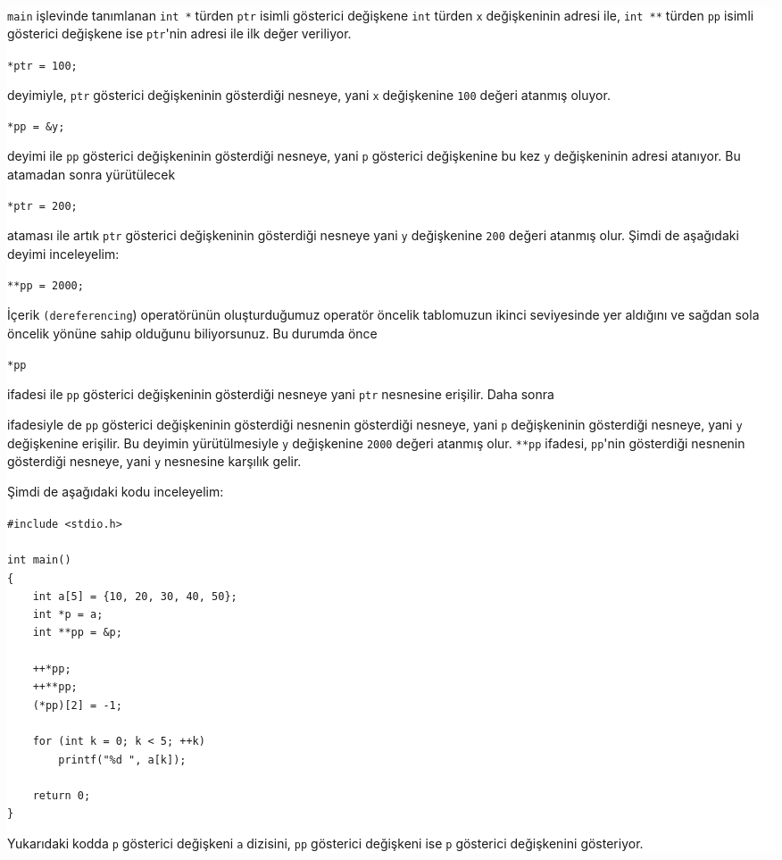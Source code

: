 `main` işlevinde tanımlanan `int *` türden `ptr` isimli gösterici değişkene `int` türden `x` değişkeninin adresi ile, 
`int **` türden `pp` isimli gösterici değişkene ise `ptr`'nin adresi ile ilk değer veriliyor.

`*ptr = 100;`

deyimiyle, `ptr` gösterici değişkeninin gösterdiği nesneye, yani `x` değişkenine `100` değeri atanmış oluyor.

`*pp = &y;`

deyimi ile `pp` gösterici değişkeninin gösterdiği nesneye, yani `p` gösterici değişkenine bu kez `y` değişkeninin adresi atanıyor. Bu atamadan sonra yürütülecek

`*ptr = 200;`

ataması ile artık `ptr` gösterici değişkeninin gösterdiği nesneye yani `y` değişkenine `200` değeri atanmış olur. Şimdi de aşağıdaki deyimi inceleyelim:

`**pp = 2000;`

İçerik `(dereferencing`) operatörünün oluşturduğumuz operatör öncelik tablomuzun ikinci seviyesinde yer aldığını ve sağdan sola öncelik yönüne sahip olduğunu biliyorsunuz. Bu durumda önce

`*pp`

ifadesi ile `pp` gösterici değişkeninin gösterdiği nesneye yani `ptr` nesnesine erişilir. Daha sonra



ifadesiyle de `pp` gösterici değişkeninin gösterdiği nesnenin gösterdiği nesneye, yani `p` değişkeninin gösterdiği nesneye, yani `y` değişkenine erişilir. Bu deyimin yürütülmesiyle `y` değişkenine `2000` değeri atanmış olur.
`**pp` ifadesi, `pp`'nin gösterdiği nesnenin gösterdiği nesneye, yani `y` nesnesine karşılık gelir.

Şimdi de aşağıdaki kodu inceleyelim:

```
#include <stdio.h>

int main()
{
	int a[5] = {10, 20, 30, 40, 50};
	int *p = a;
	int **pp = &p;

	++*pp;
	++**pp;
	(*pp)[2] = -1;

	for (int k = 0; k < 5; ++k)
		printf("%d ", a[k]);

	return 0;
}
```
Yukarıdaki kodda `p` gösterici değişkeni `a` dizisini, `pp` gösterici değişkeni ise `p` gösterici değişkenini gösteriyor.

